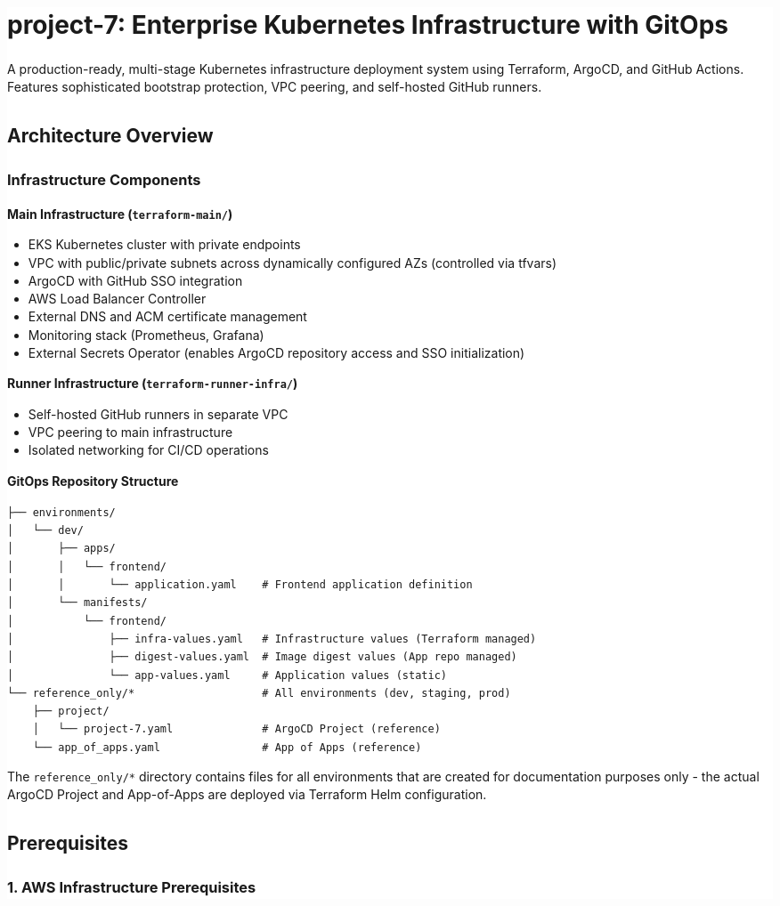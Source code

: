 # project-7: Enterprise Kubernetes Infrastructure with GitOps

A production-ready, multi-stage Kubernetes infrastructure deployment system using Terraform, ArgoCD, and GitHub Actions. Features sophisticated bootstrap protection, VPC peering, and self-hosted GitHub runners.

## Architecture Overview

### Infrastructure Components

**Main Infrastructure (`terraform-main/`)**
- EKS Kubernetes cluster with private endpoints
- VPC with public/private subnets across dynamically configured AZs (controlled via tfvars)
- ArgoCD with GitHub SSO integration
- AWS Load Balancer Controller
- External DNS and ACM certificate management
- Monitoring stack (Prometheus, Grafana)
- External Secrets Operator (enables ArgoCD repository access and SSO initialization)

**Runner Infrastructure (`terraform-runner-infra/`)**
- Self-hosted GitHub runners in separate VPC
- VPC peering to main infrastructure
- Isolated networking for CI/CD operations

**GitOps Repository Structure**
```
├── environments/
│   └── dev/
│       ├── apps/
│       │   └── frontend/
│       │       └── application.yaml    # Frontend application definition
│       └── manifests/
│           └── frontend/
│               ├── infra-values.yaml   # Infrastructure values (Terraform managed)
│               ├── digest-values.yaml  # Image digest values (App repo managed)
│               └── app-values.yaml     # Application values (static)
└── reference_only/*                    # All environments (dev, staging, prod)
    ├── project/
    │   └── project-7.yaml              # ArgoCD Project (reference)
    └── app_of_apps.yaml                # App of Apps (reference)
```

The `reference_only/*` directory contains files for all environments that are created for documentation purposes only - the actual ArgoCD Project and App-of-Apps are deployed via Terraform Helm configuration.

## Prerequisites

### 1. AWS Infrastructure Prerequisites
